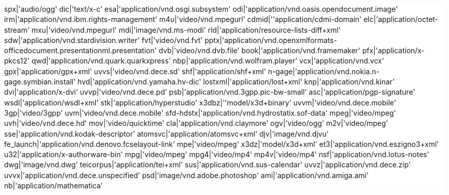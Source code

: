 spx|'audio/ogg'
dic|'text/x-c'
esa|'application/vnd.osgi.subsystem'
odi|'application/vnd.oasis.opendocument.image'
irm|'application/vnd.ibm.rights-management'
m4u|'video/vnd.mpegurl'
cdmid|''application/cdmi-domain'
elc|'application/octet-stream'
mxu|'video/vnd.mpegurl'
mdi|'image/vnd.ms-modi'
rld|'application/resource-lists-diff+xml'
sdw|'application/vnd.stardivision.writer'
fvt|'video/vnd.fvt'
pptx|'application/vnd.openxmlformats-officedocument.presentationml.presentation'
dvb|'video/vnd.dvb.file'
book|'application/vnd.framemaker'
pfx|'application/x-pkcs12'
qwd|'application/vnd.quark.quarkxpress'
nbp|'application/vnd.wolfram.player'
vcx|'application/vnd.vcx'
gpx|'application/gpx+xml'
uvvs|'video/vnd.dece.sd'
shf|'application/shf+xml'
n-gage|'application/vnd.nokia.n-gage.symbian.install'
hvd|'application/vnd.yamaha.hv-dic'
lostxml|'application/lost+xml'
knp|'application/vnd.kinar'
dvi|'application/x-dvi'
uvvp|'video/vnd.dece.pd'
psb|'application/vnd.3gpp.pic-bw-small'
asc|'application/pgp-signature'
wsdl|'application/wsdl+xml'
stk|'application/hyperstudio'
x3dbz|''model/x3d+binary'
uvvm|'video/vnd.dece.mobile'
3gp|'video/3gpp'
uvm|'video/vnd.dece.mobile'
sfd-hdstx|'application/vnd.hydrostatix.sof-data'
mpeg|'video/mpeg'
uvh|'video/vnd.dece.hd'
mov|'video/quicktime'
cla|'application/vnd.claymore'
ogv|'video/ogg'
m2v|'video/mpeg'
sse|'application/vnd.kodak-descriptor'
atomsvc|'application/atomsvc+xml'
djv|'image/vnd.djvu'
fe_launch|'application/vnd.denovo.fcselayout-link'
mpe|'video/mpeg'
x3dz|'model/x3d+xml'
et3|'application/vnd.eszigno3+xml'
u32|'application/x-authorware-bin'
mpg|'video/mpeg'
mpg4|'video/mp4'
mp4v|'video/mp4'
nsf|'application/vnd.lotus-notes'
dwg|'image/vnd.dwg'
teicorpus|'application/tei+xml'
sus|'application/vnd.sus-calendar'
uvvz|'application/vnd.dece.zip'
uvvx|'application/vnd.dece.unspecified'
psd|'image/vnd.adobe.photoshop'
ami|'application/vnd.amiga.ami'
nb|'application/mathematica'